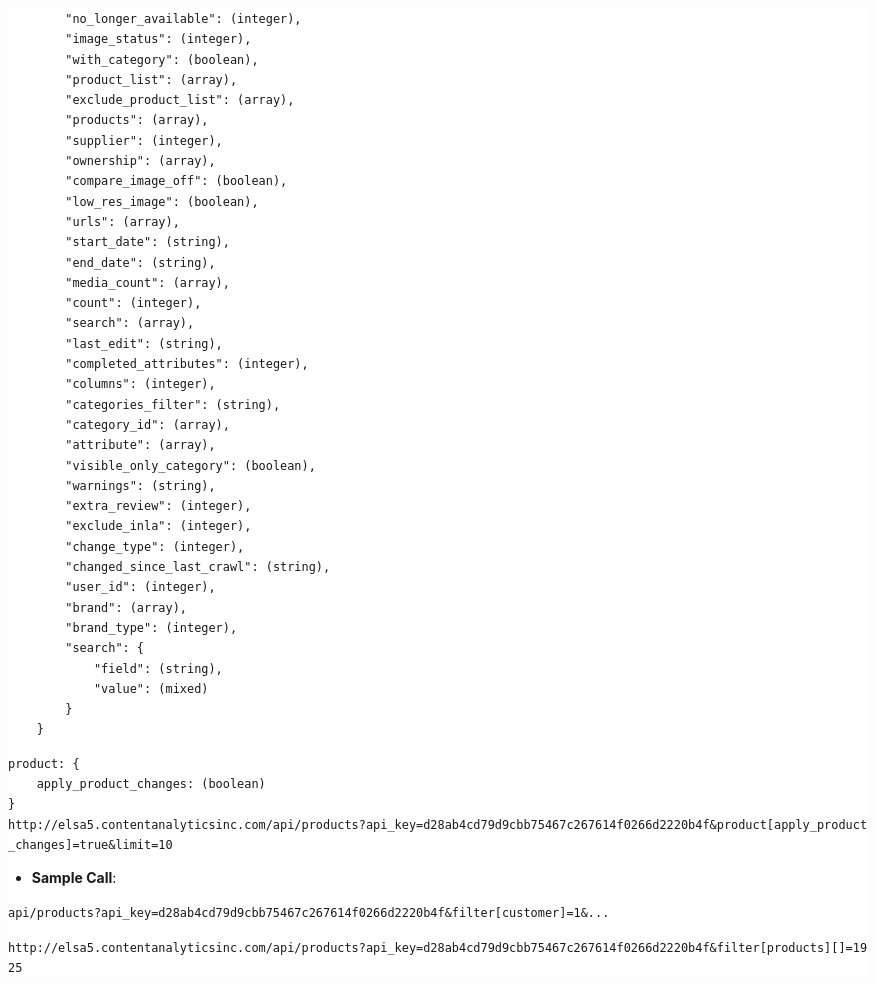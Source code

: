 ```
        "no_longer_available": (integer),
        "image_status": (integer),
        "with_category": (boolean),
        "product_list": (array),
        "exclude_product_list": (array),
        "products": (array),
        "supplier": (integer),
        "ownership": (array),
        "compare_image_off": (boolean),
        "low_res_image": (boolean),
        "urls": (array),
        "start_date": (string),
        "end_date": (string),
        "media_count": (array),
        "count": (integer),
        "search": (array),
        "last_edit": (string),
        "completed_attributes": (integer),
        "columns": (integer),
        "categories_filter": (string),
        "category_id": (array),
        "attribute": (array),
        "visible_only_category": (boolean),
        "warnings": (string),
        "extra_review": (integer),
        "exclude_inla": (integer),
        "change_type": (integer),
        "changed_since_last_crawl": (string),
        "user_id": (integer),
        "brand": (array),
        "brand_type": (integer),
        "search": {
            "field": (string),
            "value": (mixed)
        }
    }
```
```
product: {
    apply_product_changes: (boolean)
}
http://elsa5.contentanalyticsinc.com/api/products?api_key=d28ab4cd79d9cbb75467c267614f0266d2220b4f&product[apply_product_changes]=true&limit=10
```

* **Sample Call**: 
```
api/products?api_key=d28ab4cd79d9cbb75467c267614f0266d2220b4f&filter[customer]=1&...
```
```
http://elsa5.contentanalyticsinc.com/api/products?api_key=d28ab4cd79d9cbb75467c267614f0266d2220b4f&filter[products][]=1925
```
